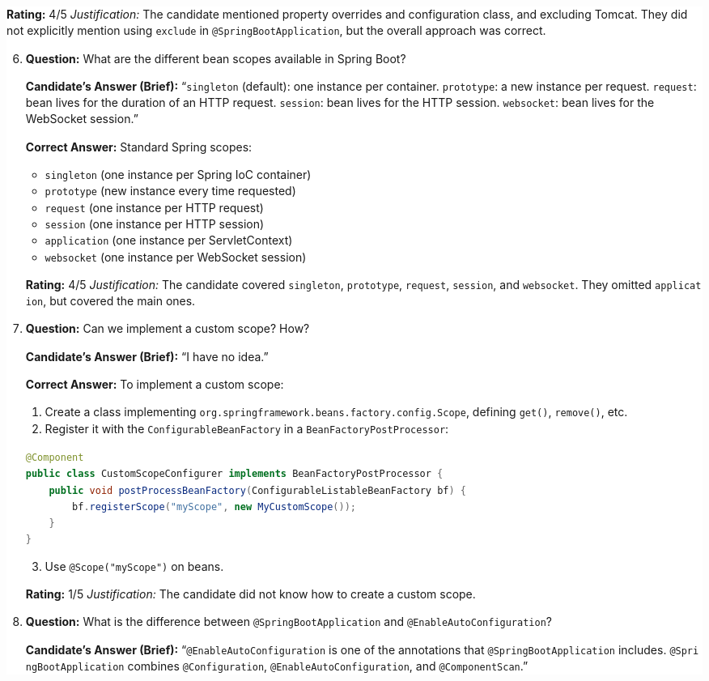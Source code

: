    **Rating:** 4/5
   *Justification:* The candidate mentioned property overrides and configuration class, and excluding Tomcat. They did not explicitly mention using `exclude` in `@SpringBootApplication`, but the overall approach was correct.

6. **Question:** What are the different bean scopes available in Spring Boot?

   **Candidate’s Answer (Brief):**
   “`singleton` (default): one instance per container. `prototype`: a new instance per request. `request`: bean lives for the duration of an HTTP request. `session`: bean lives for the HTTP session. `websocket`: bean lives for the WebSocket session.”

   **Correct Answer:**
   Standard Spring scopes:

   * `singleton` (one instance per Spring IoC container)
   * `prototype` (new instance every time requested)
   * `request` (one instance per HTTP request)
   * `session` (one instance per HTTP session)
   * `application` (one instance per ServletContext)
   * `websocket` (one instance per WebSocket session)

   **Rating:** 4/5
   *Justification:* The candidate covered `singleton`, `prototype`, `request`, `session`, and `websocket`. They omitted `application`, but covered the main ones.

7. **Question:** Can we implement a custom scope? How?

   **Candidate’s Answer (Brief):**
   “I have no idea.”

   **Correct Answer:**
   To implement a custom scope:

   1. Create a class implementing `org.springframework.beans.factory.config.Scope`, defining `get()`, `remove()`, etc.
   2. Register it with the `ConfigurableBeanFactory` in a `BeanFactoryPostProcessor`:

   ```java
   @Component
   public class CustomScopeConfigurer implements BeanFactoryPostProcessor {
       public void postProcessBeanFactory(ConfigurableListableBeanFactory bf) {
           bf.registerScope("myScope", new MyCustomScope());
       }
   }
   ```

   3. Use `@Scope("myScope")` on beans.

   **Rating:** 1/5
   *Justification:* The candidate did not know how to create a custom scope.

8. **Question:** What is the difference between `@SpringBootApplication` and `@EnableAutoConfiguration`?

   **Candidate’s Answer (Brief):**
   “`@EnableAutoConfiguration` is one of the annotations that `@SpringBootApplication` includes. `@SpringBootApplication` combines `@Configuration`, `@EnableAutoConfiguration`, and `@ComponentScan`.”
